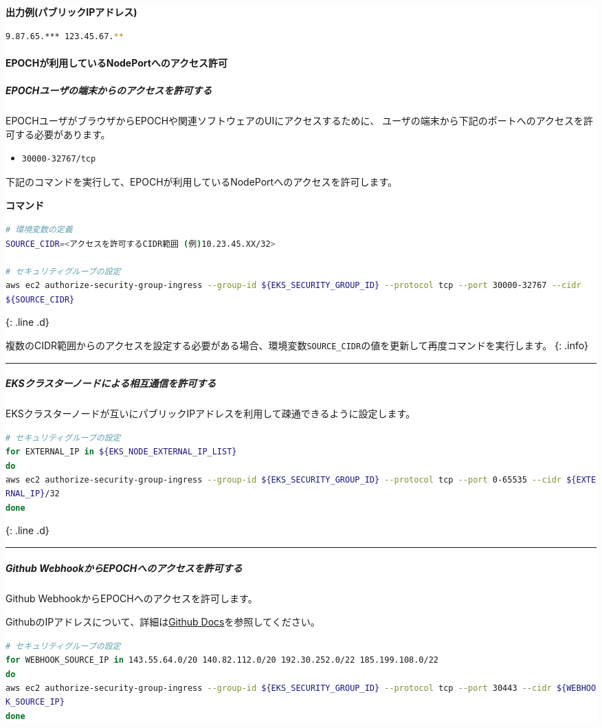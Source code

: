 **出力例(パブリックIPアドレス)**
```bash
9.87.65.*** 123.45.67.**
```

#### EPOCHが利用しているNodePortへのアクセス許可

##### EPOCHユーザの端末からのアクセスを許可する
EPOCHユーザがブラウザからEPOCHや関連ソフトウェアのUIにアクセスするために、
ユーザの端末から下記のポートへのアクセスを許可する必要があります。

- `30000-32767/tcp`

下記のコマンドを実行して、EPOCHが利用しているNodePortへのアクセスを許可します。

**コマンド**

```bash
# 環境変数の定義
SOURCE_CIDR=<アクセスを許可するCIDR範囲 (例)10.23.45.XX/32>

# セキュリティグループの設定
aws ec2 authorize-security-group-ingress --group-id ${EKS_SECURITY_GROUP_ID} --protocol tcp --port 30000-32767 --cidr ${SOURCE_CIDR}
```
{: .line .d}

複数のCIDR範囲からのアクセスを設定する必要がある場合、環境変数`SOURCE_CIDR`の値を更新して再度コマンドを実行します。
{: .info}
***

##### EKSクラスターノードによる相互通信を許可する
EKSクラスターノードが互いにパブリックIPアドレスを利用して疎通できるように設定します。

```bash
# セキュリティグループの設定
for EXTERNAL_IP in ${EKS_NODE_EXTERNAL_IP_LIST}
do
aws ec2 authorize-security-group-ingress --group-id ${EKS_SECURITY_GROUP_ID} --protocol tcp --port 0-65535 --cidr ${EXTERNAL_IP}/32
done
```
{: .line .d}

***

##### Github WebhookからEPOCHへのアクセスを許可する
Github WebhookからEPOCHへのアクセスを許可します。

GithubのIPアドレスについて、詳細は[Github Docs](https://docs.github.com/ja/authentication/keeping-your-account-and-data-secure/about-githubs-ip-addresses)を参照してください。

```bash
# セキュリティグループの設定
for WEBHOOK_SOURCE_IP in 143.55.64.0/20 140.82.112.0/20 192.30.252.0/22 185.199.108.0/22
do
aws ec2 authorize-security-group-ingress --group-id ${EKS_SECURITY_GROUP_ID} --protocol tcp --port 30443 --cidr ${WEBHOOK_SOURCE_IP}
done
```
